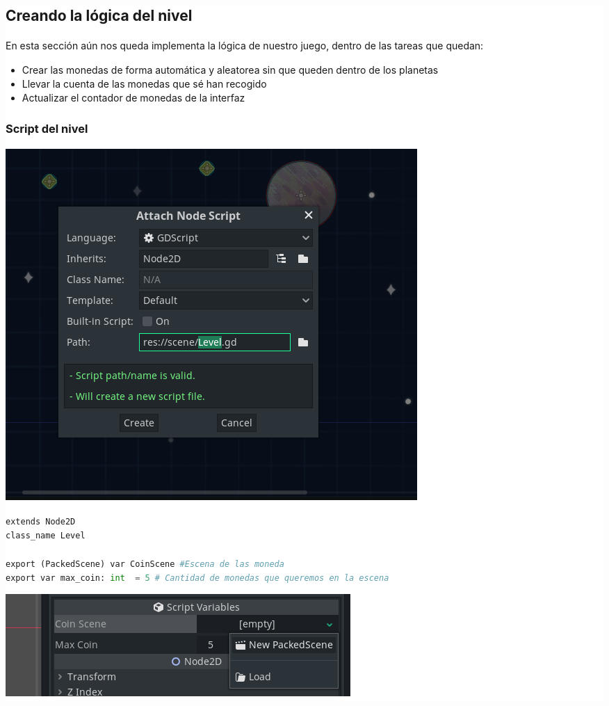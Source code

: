 ## Creando la lógica del nivel

En esta sección aún nos queda implementa la lógica de nuestro juego, dentro de las tareas que quedan:

- Crear las monedas de forma automática  y aleatorea sin que queden dentro de los planetas
- Llevar la cuenta de las monedas que sé han recogido
- Actualizar el contador de monedas de la interfaz

### Script del nivel

![Untitled](source_tutorial/Untitled%2012.png)

```python
extends Node2D
class_name Level

export (PackedScene) var CoinScene #Escena de las moneda
export var max_coin: int  = 5 # Cantidad de monedas que queremos en la escena
```

![Untitled](source_tutorial/Untitled%2013.png)
